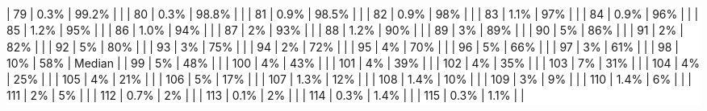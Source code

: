 | 79 | 0.3% | 99.2% |  |
| 80 | 0.3% | 98.8% |  |
| 81 | 0.9% | 98.5% |  |
| 82 | 0.9% | 98% |  |
| 83 | 1.1% | 97% |  |
| 84 | 0.9% | 96% |  |
| 85 | 1.2% | 95% |  |
| 86 | 1.0% | 94% |  |
| 87 | 2% | 93% |  |
| 88 | 1.2% | 90% |  |
| 89 | 3% | 89% |  |
| 90 | 5% | 86% |  |
| 91 | 2% | 82% |  |
| 92 | 5% | 80% |  |
| 93 | 3% | 75% |  |
| 94 | 2% | 72% |  |
| 95 | 4% | 70% |  |
| 96 | 5% | 66% |  |
| 97 | 3% | 61% |  |
| 98 | 10% | 58% | Median |
| 99 | 5% | 48% |  |
| 100 | 4% | 43% |  |
| 101 | 4% | 39% |  |
| 102 | 4% | 35% |  |
| 103 | 7% | 31% |  |
| 104 | 4% | 25% |  |
| 105 | 4% | 21% |  |
| 106 | 5% | 17% |  |
| 107 | 1.3% | 12% |  |
| 108 | 1.4% | 10% |  |
| 109 | 3% | 9% |  |
| 110 | 1.4% | 6% |  |
| 111 | 2% | 5% |  |
| 112 | 0.7% | 2% |  |
| 113 | 0.1% | 2% |  |
| 114 | 0.3% | 1.4% |  |
| 115 | 0.3% | 1.1% |  |